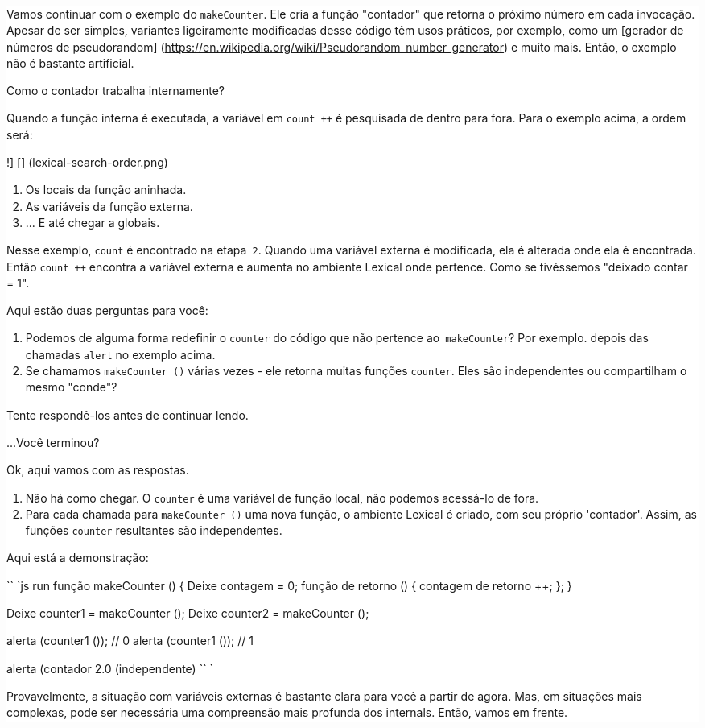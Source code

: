 Vamos continuar com o exemplo do `makeCounter`. Ele cria a função "contador" que retorna o próximo número em cada invocação. Apesar de ser simples, variantes ligeiramente modificadas desse código têm usos práticos, por exemplo, como um [gerador de números de pseudorandom] (https://en.wikipedia.org/wiki/Pseudorandom_number_generator) e muito mais. Então, o exemplo não é bastante artificial.

Como o contador trabalha internamente?

Quando a função interna é executada, a variável em `count ++` é pesquisada de dentro para fora. Para o exemplo acima, a ordem será:

!] [] (lexical-search-order.png)

1. Os locais da função aninhada.
2. As variáveis ​​da função externa.
3. ... E até chegar a globais.

Nesse exemplo, `count` é encontrado na etapa` 2`. Quando uma variável externa é modificada, ela é alterada onde ela é encontrada. Então `count ++` encontra a variável externa e aumenta no ambiente Lexical onde pertence. Como se tivéssemos "deixado contar = 1".

Aqui estão duas perguntas para você:

1. Podemos de alguma forma redefinir o `counter` do código que não pertence ao` makeCounter`? Por exemplo. depois das chamadas `alert` no exemplo acima.
2. Se chamamos `makeCounter ()` várias vezes - ele retorna muitas funções `counter`. Eles são independentes ou compartilham o mesmo "conde"?

Tente respondê-los antes de continuar lendo.

...Você terminou?

Ok, aqui vamos com as respostas.

1. Não há como chegar. O `counter` é uma variável de função local, não podemos acessá-lo de fora.
2. Para cada chamada para `makeCounter ()` uma nova função, o ambiente Lexical é criado, com seu próprio 'contador'. Assim, as funções `counter` resultantes são independentes.

Aqui está a demonstração:

`` `js run
função makeCounter () {
Deixe contagem = 0;
função de retorno () {
contagem de retorno ++;
};
}

Deixe counter1 = makeCounter ();
Deixe counter2 = makeCounter ();

alerta (counter1 ()); // 0
alerta (counter1 ()); // 1

alerta (contador 2.0 (independente)
`` `


Provavelmente, a situação com variáveis ​​externas é bastante clara para você a partir de agora. Mas, em situações mais complexas, pode ser necessária uma compreensão mais profunda dos internals. Então, vamos em frente.
